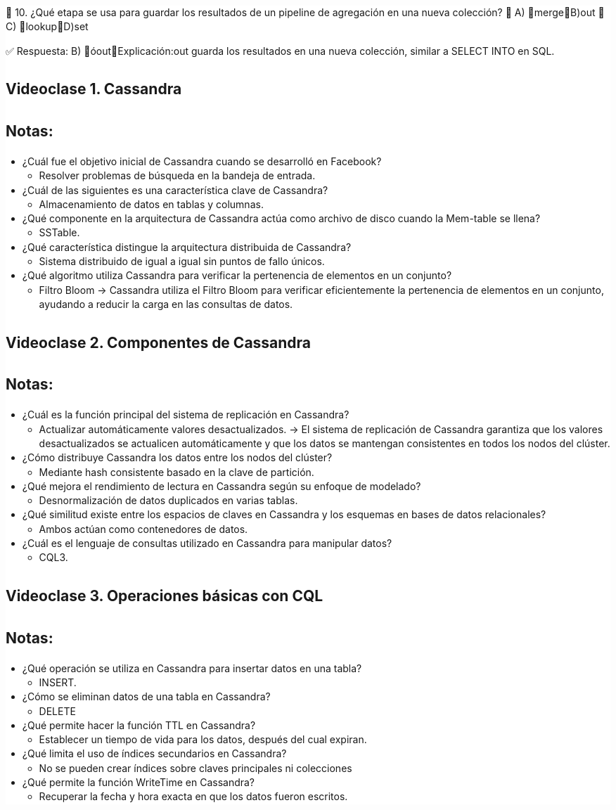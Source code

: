 📌 10. ¿Qué etapa se usa para guardar los resultados de un pipeline de agregación en una nueva colección? 🔹 A) 🔹merge🔹B)out 🔹 C) 🔹lookup🔹D)set

✅ Respuesta: B) 📌óout📌Explicación:out guarda los resultados en una nueva colección, similar a SELECT INTO en SQL.


## Videoclase 1. Cassandra
## Notas:

- ¿Cuál fue el objetivo inicial de Cassandra cuando se desarrolló en Facebook?
  - Resolver problemas de búsqueda en la bandeja de entrada.
- ¿Cuál de las siguientes es una característica clave de Cassandra?
  - Almacenamiento de datos en tablas y columnas.
- ¿Qué componente en la arquitectura de Cassandra actúa como archivo de disco cuando la Mem-table se llena?
  - SSTable.
- ¿Qué característica distingue la arquitectura distribuida de Cassandra?
  - Sistema distribuido de igual a igual sin puntos de fallo únicos.
- ¿Qué algoritmo utiliza Cassandra para verificar la pertenencia de elementos en un conjunto?
  - Filtro Bloom -> Cassandra utiliza el Filtro Bloom para verificar eficientemente la pertenencia de elementos en un conjunto, ayudando a reducir la carga en las consultas de datos.


## Videoclase 2. Componentes de Cassandra
## Notas:
- ¿Cuál es la función principal del sistema de replicación en Cassandra?
  - Actualizar automáticamente valores desactualizados. -> El sistema de replicación de Cassandra garantiza que los valores desactualizados se actualicen automáticamente y que los datos se mantengan consistentes en todos los nodos del clúster.
- ¿Cómo distribuye Cassandra los datos entre los nodos del clúster?
  - Mediante hash consistente basado en la clave de partición.
- ¿Qué mejora el rendimiento de lectura en Cassandra según su enfoque de modelado?
  - Desnormalización de datos duplicados en varias tablas.
- ¿Qué similitud existe entre los espacios de claves en Cassandra y los esquemas en bases de datos relacionales?
  - Ambos actúan como contenedores de datos.
- ¿Cuál es el lenguaje de consultas utilizado en Cassandra para manipular datos?
  - CQL3.

## Videoclase 3. Operaciones básicas con CQL
## Notas:
- ¿Qué operación se utiliza en Cassandra para insertar datos en una tabla?
  - INSERT.
- ¿Cómo se eliminan datos de una tabla en Cassandra?
  - DELETE
- ¿Qué permite hacer la función TTL en Cassandra?
  - Establecer un tiempo de vida para los datos, después del cual expiran.
- ¿Qué limita el uso de índices secundarios en Cassandra?
  - No se pueden crear índices sobre claves principales ni colecciones 
- ¿Qué permite la función WriteTime en Cassandra?
  - Recuperar la fecha y hora exacta en que los datos fueron escritos.
